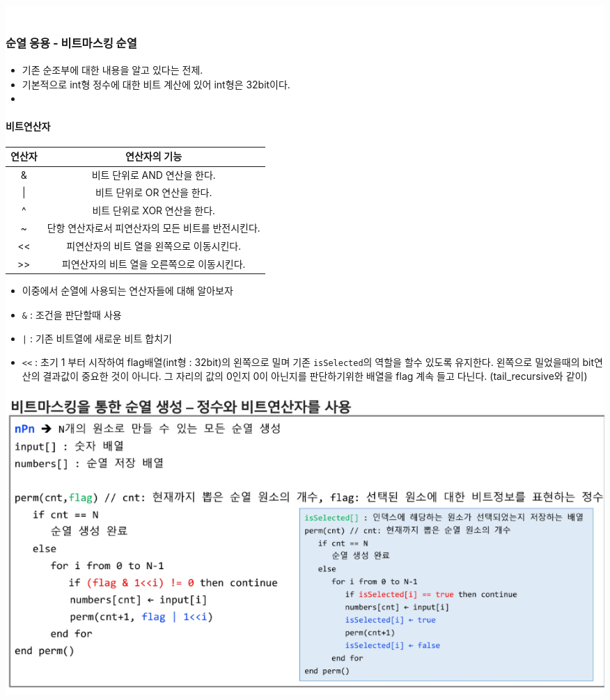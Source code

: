 
  <br />

### 순열 응용 - 비트마스킹 순열

- 기존 순조부에 대한 내용을 알고 있다는 전제.
- 기본적으로 int형 정수에 대한 비트 계산에 있어 int형은 32bit이다.  
- 
#### 비트연산자 

|연산자|연산자의 기능|
|:---:|:---:|
|&|비트 단위로 AND 연산을 한다.|
|\||비트 단위로 OR 연산을 한다.|
|^|비트 단위로 XOR 연산을 한다.|
|~|단항 연산자로서 피연산자의 모든 비트를 반전시킨다.|
|<<|피연산자의 비트 열을 왼쪽으로 이동시킨다.|
|>>|피연산자의 비트 열을 오른쪽으로 이동시킨다.|

- 이중에서 순열에 사용되는 연산자들에 대해 알아보자


- `&` : 조건을 판단할때 사용
- `|` : 기존 비트열에 새로운 비트 합치기
- `<<` : 초기 1 부터 시작하여 flag배열(int형 : 32bit)의 왼쪽으로 밀며 기존 `isSelected`의 역할을 할수 있도록 유지한다. 왼쪽으로 밀었을때의 bit연산의 결과값이 중요한 것이 아니다. 그 자리의 값의 0인지 0이 아닌지를 판단하기위한 배열을 flag 계속 들고 다닌다. (tail_recursive와 같이)

<span align="center">

![](./images/permu1.PNG)
